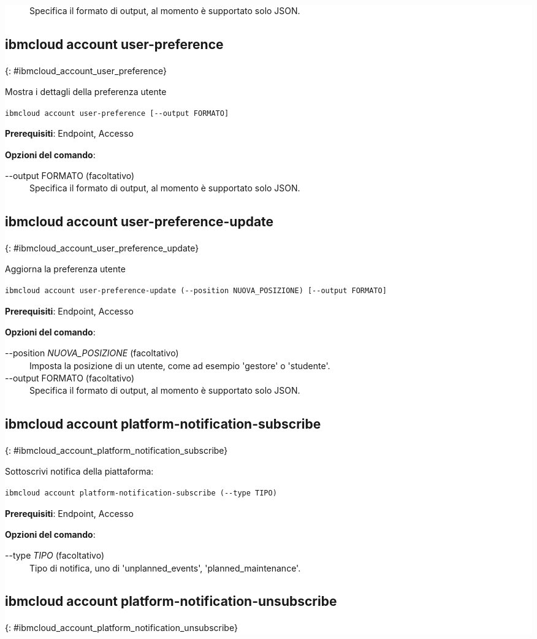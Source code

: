    <dd>Specifica il formato di output, al momento è supportato solo JSON.</dd>
</dl>

## ibmcloud account user-preference
{: #ibmcloud_account_user_preference}

Mostra i dettagli della preferenza utente

```
ibmcloud account user-preference [--output FORMATO]
```
<strong>Prerequisiti</strong>:  Endpoint, Accesso

<strong>Opzioni del comando</strong>:
<dl>
   <dt>--output FORMATO (facoltativo)</dt>
   <dd>Specifica il formato di output, al momento è supportato solo JSON.</dd>
</dl>

## ibmcloud account user-preference-update
{: #ibmcloud_account_user_preference_update}

Aggiorna la preferenza utente

```
ibmcloud account user-preference-update (--position NUOVA_POSIZIONE) [--output FORMATO]
```
<strong>Prerequisiti</strong>:  Endpoint, Accesso

<strong>Opzioni del comando</strong>:
<dl>
   <dt>--position <i>NUOVA_POSIZIONE</i> (facoltativo)</dt>
   <dd>Imposta la posizione di un utente, come ad esempio 'gestore' o 'studente'.</dd>
   <dt>--output FORMATO (facoltativo)</dt>
   <dd>Specifica il formato di output, al momento è supportato solo JSON.</dd>
</dl>

## ibmcloud account platform-notification-subscribe
{: #ibmcloud_account_platform_notification_subscribe}

Sottoscrivi notifica della piattaforma:
```
ibmcloud account platform-notification-subscribe (--type TIPO)
```
<strong>Prerequisiti</strong>:  Endpoint, Accesso

<strong>Opzioni del comando</strong>:
<dl>
   <dt>--type <i>TIPO</i> (facoltativo)</dt>
   <dd>Tipo di notifica, uno di 'unplanned_events', 'planned_maintenance'.</dd>
</dl>

## ibmcloud account platform-notification-unsubscribe
{: #ibmcloud_account_platform_notification_unsubscribe}
